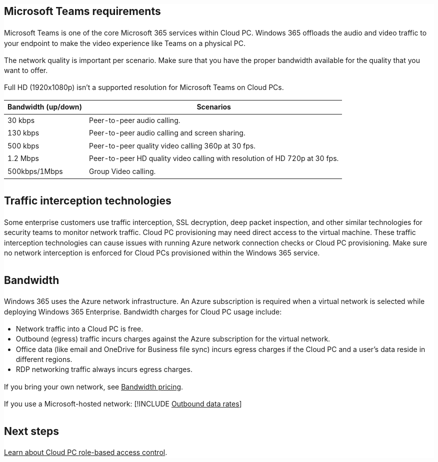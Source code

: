## Microsoft Teams requirements

Microsoft Teams is one of the core Microsoft 365 services within Cloud PC. Windows 365 offloads the audio and video traffic to your endpoint to make the video experience like Teams on a physical PC.

The network quality is important per scenario. Make sure that you have the proper bandwidth available for the quality that you want to offer.

Full HD (1920x1080p) isn’t a supported resolution for Microsoft Teams on Cloud PCs.

| Bandwidth (up/down) | Scenarios |
| --- | --- |
| 30 kbps | Peer-to-peer audio calling. |
| 130 kbps | Peer-to-peer audio calling and screen sharing. |
| 500 kbps | Peer-to-peer quality video calling 360p at 30 fps. |
| 1.2 Mbps | Peer-to-peer HD quality video calling with resolution of HD 720p at 30 fps. |
| 500kbps/1Mbps | Group Video calling. |

## Traffic interception technologies

Some enterprise customers use traffic interception, SSL decryption, deep packet inspection, and other similar technologies for security teams to monitor network traffic. Cloud PC provisioning may need direct access to the virtual machine. These traffic interception technologies can cause issues with running Azure network connection checks or Cloud PC provisioning. Make sure no network interception is enforced for Cloud PCs provisioned within the Windows 365 service.

## Bandwidth

Windows 365 uses the Azure network infrastructure. An Azure subscription is required when a virtual network is selected while deploying Windows 365 Enterprise. Bandwidth charges for Cloud PC usage include:

- Network traffic into a Cloud PC is free.
- Outbound (egress) traffic incurs charges against the Azure subscription for the virtual network.
- Office data (like email and OneDrive for Business file sync) incurs egress charges if the Cloud PC and a user’s data reside in different regions.
- RDP networking traffic always incurs egress charges.

If you bring your own network, see [Bandwidth pricing]( https://azure.microsoft.com/pricing/details/bandwidth/).

If you use a Microsoft-hosted network: [!INCLUDE [Outbound data rates](../includes/outbound-data-rates.md)]


## Next steps

[Learn about Cloud PC role-based access control](role-based-access.md).

